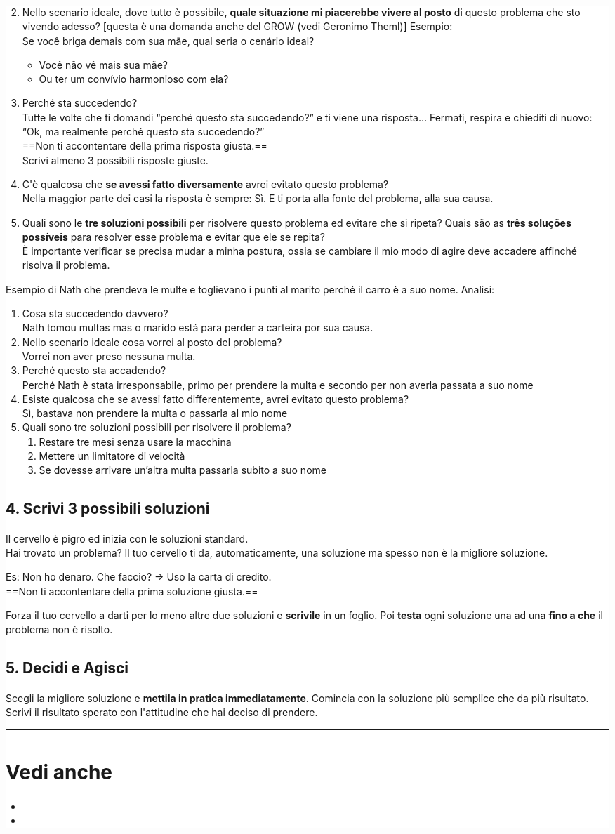 2.  Nello scenario ideale, dove tutto è possibile, **quale situazione mi piacerebbe vivere al posto** di questo problema che sto vivendo adesso?
   [questa è una domanda anche del GROW (vedi Geronimo Theml)]
    Esempio:  
    Se você briga demais com sua mãe, qual seria o cenário ideal? 
    - Você não vê mais sua mãe?
    - Ou ter um convívio harmonioso com ela?  

3.  Perché sta succedendo?  
    Tutte le volte che ti domandi “perché questo sta succedendo?” e ti viene una risposta… Fermati, respira e chiediti di nuovo: “Ok, ma realmente perché questo sta succedendo?”  
    ==Non ti accontentare della prima risposta giusta.==  
    Scrivi almeno 3 possibili risposte giuste.  
  
4.  C'è qualcosa che **se avessi fatto diversamente** avrei evitato questo problema?  
    Nella maggior parte dei casi la risposta è sempre: Sì. E ti porta alla fonte del problema, alla sua causa.  
  
5.  Quali sono le **tre soluzioni possibili** per risolvere questo problema ed evitare che si ripeta?
    Quais são as **três soluções possíveis** para resolver esse problema e evitar que ele se repita?  
    È importante verificar se precisa mudar a minha postura, ossia se cambiare il mio modo di agire deve accadere affinché risolva il problema.  


Esempio di Nath che prendeva le multe e toglievano i punti al marito perché il carro è a suo nome. Analisi:
1.  Cosa sta succedendo davvero?  
    Nath tomou multas mas o marido está para perder a carteira por sua causa.  
2.  Nello scenario ideale cosa vorrei al posto del problema?  
    Vorrei non aver preso nessuna multa.  
3.  Perché questo sta accadendo?  
    Perché Nath è stata irresponsabile, primo per prendere la multa e secondo per non averla passata a suo nome  
4.  Esiste qualcosa che se avessi fatto differentemente, avrei evitato questo problema?  
    Sì, bastava non prendere la multa o passarla al mio nome  
5.  Quali sono tre soluzioni possibili per risolvere il problema?  
    1. Restare tre mesi senza usare la macchina  
    2. Mettere un limitatore di velocità  
    3. Se dovesse arrivare un’altra multa passarla subito a suo nome


## 4. Scrivi 3 possibili soluzioni
Il cervello è pigro ed inizia con le soluzioni standard.  
Hai trovato un problema? Il tuo cervello ti da, automaticamente, una soluzione ma spesso non è la migliore soluzione.

Es: Non ho denaro. Che faccio? → Uso la carta di credito.  
==Non ti accontentare della prima soluzione giusta.==

Forza il tuo cervello a darti per lo meno altre due soluzioni e **scrivile** in un foglio.
Poi **testa** ogni soluzione una ad una **fino a che** il problema non è risolto.


## 5. Decidi e Agisci
Scegli la migliore soluzione e **mettila in pratica immediatamente**.
Comincia con la soluzione più semplice che da più risultato.
Scrivi il risultato sperato con l'attitudine che hai deciso di prendere.



---
# Vedi anche
- 
- 
